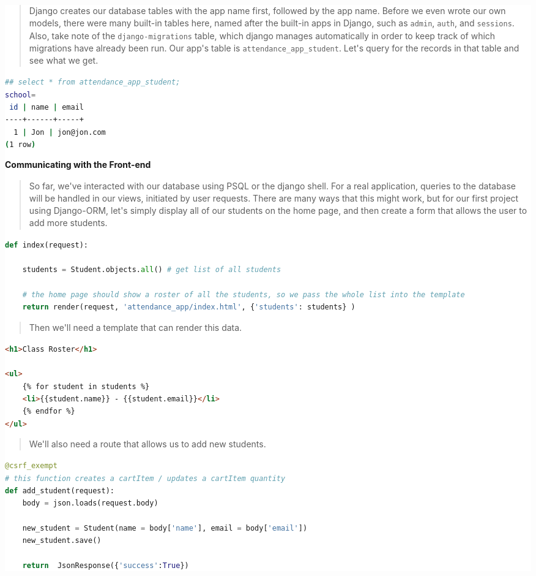 > Django creates our database tables with the app name first, followed by the app name. Before we even wrote our own models, there were many built-in tables here, named after the built-in apps in Django, such as `admin`, `auth`, and `sessions`. Also, take note of the `django-migrations` table, which django manages automatically in order to keep track of which migrations have already been run. Our app's table is `attendance_app_student`. Let's query for the records in that table and see what we get.

```bash
## select * from attendance_app_student;
school=
 id | name | email
----+------+-----+
  1 | Jon | jon@jon.com
(1 row)
```


**Communicating with the Front-end**

> So far, we've interacted with our database using PSQL or the django shell. For a real application, queries to the database will be handled in our views, initiated by user requests. There are many ways that this might work, but for our first project using Django-ORM, let's simply display all of our students on the home page, and then create a form that allows the user to add more students. 

```python
def index(request):

    students = Student.objects.all() # get list of all students

    # the home page should show a roster of all the students, so we pass the whole list into the template
    return render(request, 'attendance_app/index.html', {'students': students} )
```

> Then we'll need a template that can render this data.

```html
<h1>Class Roster</h1>

<ul>
    {% for student in students %}
    <li>{{student.name}} - {{student.email}}</li> 
    {% endfor %}
</ul>
```

> We'll also need a route that allows us to add new students.

```python
@csrf_exempt
# this function creates a cartItem / updates a cartItem quantity
def add_student(request):
    body = json.loads(request.body) 

    new_student = Student(name = body['name'], email = body['email'])
    new_student.save()

    return  JsonResponse({'success':True})
```

